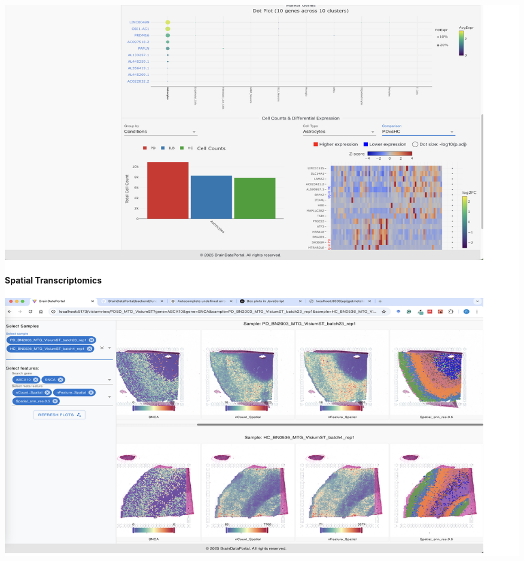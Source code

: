 <img src="../screenshots/cluster2.png" width="800">

#### Spatial Transcriptomics
<img src="../screenshots/Visium_page.png" width="800">
